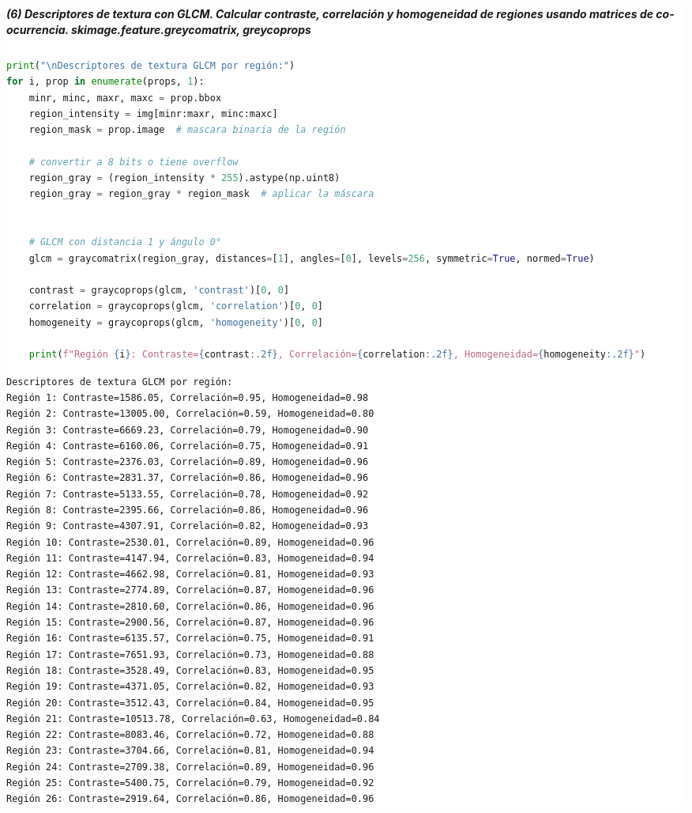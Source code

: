##### (6) Descriptores de textura con GLCM. Calcular contraste, correlación y homogeneidad de regiones usando matrices de co-ocurrencia. skimage.feature.greycomatrix, greycoprops

```python
print("\nDescriptores de textura GLCM por región:")
for i, prop in enumerate(props, 1):
    minr, minc, maxr, maxc = prop.bbox
    region_intensity = img[minr:maxr, minc:maxc]
    region_mask = prop.image  # mascara binaria de la región

    # convertir a 8 bits o tiene overflow
    region_gray = (region_intensity * 255).astype(np.uint8)
    region_gray = region_gray * region_mask  # aplicar la máscara


    # GLCM con distancia 1 y ángulo 0°
    glcm = graycomatrix(region_gray, distances=[1], angles=[0], levels=256, symmetric=True, normed=True)

    contrast = graycoprops(glcm, 'contrast')[0, 0]
    correlation = graycoprops(glcm, 'correlation')[0, 0]
    homogeneity = graycoprops(glcm, 'homogeneity')[0, 0]

    print(f"Región {i}: Contraste={contrast:.2f}, Correlación={correlation:.2f}, Homogeneidad={homogeneity:.2f}")
```
```
Descriptores de textura GLCM por región:
Región 1: Contraste=1586.05, Correlación=0.95, Homogeneidad=0.98
Región 2: Contraste=13005.00, Correlación=0.59, Homogeneidad=0.80
Región 3: Contraste=6669.23, Correlación=0.79, Homogeneidad=0.90
Región 4: Contraste=6160.06, Correlación=0.75, Homogeneidad=0.91
Región 5: Contraste=2376.03, Correlación=0.89, Homogeneidad=0.96
Región 6: Contraste=2831.37, Correlación=0.86, Homogeneidad=0.96
Región 7: Contraste=5133.55, Correlación=0.78, Homogeneidad=0.92
Región 8: Contraste=2395.66, Correlación=0.86, Homogeneidad=0.96
Región 9: Contraste=4307.91, Correlación=0.82, Homogeneidad=0.93
Región 10: Contraste=2530.01, Correlación=0.89, Homogeneidad=0.96
Región 11: Contraste=4147.94, Correlación=0.83, Homogeneidad=0.94
Región 12: Contraste=4662.98, Correlación=0.81, Homogeneidad=0.93
Región 13: Contraste=2774.89, Correlación=0.87, Homogeneidad=0.96
Región 14: Contraste=2810.60, Correlación=0.86, Homogeneidad=0.96
Región 15: Contraste=2900.56, Correlación=0.87, Homogeneidad=0.96
Región 16: Contraste=6135.57, Correlación=0.75, Homogeneidad=0.91
Región 17: Contraste=7651.93, Correlación=0.73, Homogeneidad=0.88
Región 18: Contraste=3528.49, Correlación=0.83, Homogeneidad=0.95
Región 19: Contraste=4371.05, Correlación=0.82, Homogeneidad=0.93
Región 20: Contraste=3512.43, Correlación=0.84, Homogeneidad=0.95
Región 21: Contraste=10513.78, Correlación=0.63, Homogeneidad=0.84
Región 22: Contraste=8083.46, Correlación=0.72, Homogeneidad=0.88
Región 23: Contraste=3704.66, Correlación=0.81, Homogeneidad=0.94
Región 24: Contraste=2709.38, Correlación=0.89, Homogeneidad=0.96
Región 25: Contraste=5400.75, Correlación=0.79, Homogeneidad=0.92
Región 26: Contraste=2919.64, Correlación=0.86, Homogeneidad=0.96
```